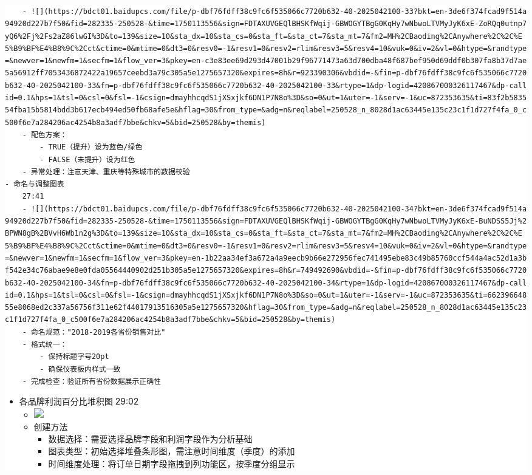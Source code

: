         - ![](https://bdct01.baidupcs.com/file/p-dbf76fdff38c9fc6f535066c7720b632-40-2025042100-33?bkt=en-3de6f374fcad9f514a94920d227b7f50&fid=282335-250528-&time=1750113556&sign=FDTAXUVGEQlBHSKfWqij-GBWOGYTBgG0KqHy7wNbwoLTVMyJyK6xE-ZoRQq0utnp7yQ6%2Fj%2Fs2aZ86lwGI%3D&to=139&size=10&sta_dx=10&sta_cs=0&sta_ft=&sta_ct=7&sta_mt=7&fm2=MH%2CBaoding%2CAnywhere%2C%2C%E5%B9%BF%E4%B8%9C%2Cct&ctime=0&mtime=0&dt3=0&resv0=-1&resv1=0&resv2=rlim&resv3=5&resv4=10&vuk=0&iv=2&vl=0&htype=&randtype=&newver=1&newfm=1&secfm=1&flow_ver=3&pkey=en-c3e83ee69d293d47001b29f96771473a63d700dba48f687bef950d69ddf0b307fa8b37d7ae5a56912ff7053436872422a19657ceebd3a79c305a5e1275657320&expires=8h&r=923390306&vbdid=-&fin=p-dbf76fdff38c9fc6f535066c7720b632-40-2025042100-33&fn=p-dbf76fdff38c9fc6f535066c7720b632-40-2025042100-33&rtype=1&dp-logid=420867000326117467&dp-callid=0.1&hps=1&tsl=0&csl=0&fsl=-1&csign=dmayhhcqdS1jXSxjkf6DN1P7N8o%3D&so=0&ut=1&uter=-1&serv=-1&uc=872353635&ti=83f2b583554fba15b5814bdd3b617ecb494ed50fb68afe5e&hflag=30&from_type=&adg=n&reqlabel=250528_n_8028d1ac63445e135c23c1f1d727f4fa_0_c500f6e7a284206ac4254b8a3adf7bbe&chkv=5&bid=250528&by=themis)
        - 配色方案：
            - TRUE（提升）设为蓝色/绿色
            - FALSE（未提升）设为红色
        - 异常处理：注意天津、重庆等特殊城市的数据校验
    - 命名与调整图表
        27:41
        - ![](https://bdct01.baidupcs.com/file/p-dbf76fdff38c9fc6f535066c7720b632-40-2025042100-34?bkt=en-3de6f374fcad9f514a94920d227b7f50&fid=282335-250528-&time=1750113556&sign=FDTAXUVGEQlBHSKfWqij-GBWOGYTBgG0KqHy7wNbwoLTVMyJyK6xE-BuNDSS5Jj%2BPWN8gB%2BVvH6Wb1n2g%3D&to=139&size=10&sta_dx=10&sta_cs=0&sta_ft=&sta_ct=7&sta_mt=7&fm2=MH%2CBaoding%2CAnywhere%2C%2C%E5%B9%BF%E4%B8%9C%2Cct&ctime=0&mtime=0&dt3=0&resv0=-1&resv1=0&resv2=rlim&resv3=5&resv4=10&vuk=0&iv=2&vl=0&htype=&randtype=&newver=1&newfm=1&secfm=1&flow_ver=3&pkey=en-1b22aa34ef3a672a4a9eecb9b66e272956fec741495ebe83c49b85760ccf544a4ac52d1a3bf542e34c76abae9e8e0fda05564440902d251b305a5e1275657320&expires=8h&r=749492690&vbdid=-&fin=p-dbf76fdff38c9fc6f535066c7720b632-40-2025042100-34&fn=p-dbf76fdff38c9fc6f535066c7720b632-40-2025042100-34&rtype=1&dp-logid=420867000326117467&dp-callid=0.1&hps=1&tsl=0&csl=0&fsl=-1&csign=dmayhhcqdS1jXSxjkf6DN1P7N8o%3D&so=0&ut=1&uter=-1&serv=-1&uc=872353635&ti=66239664855e8068ed2c337a56756f311e62f44017913516305a5e1275657320&hflag=30&from_type=&adg=n&reqlabel=250528_n_8028d1ac63445e135c23c1f1d727f4fa_0_c500f6e7a284206ac4254b8a3adf7bbe&chkv=5&bid=250528&by=themis)
        - 命名规范："2018-2019各省份销售对比"
        - 格式统一：
            - 保持标题字号20pt
            - 确保仪表板内样式一致
        - 完成检查：验证所有省份数据展示正确性
- 各品牌利润百分比堆积图
    29:02
    - ![](https://bdct01.baidupcs.com/file/p-dbf76fdff38c9fc6f535066c7720b632-40-2025042100-35?bkt=en-3de6f374fcad9f514a94920d227b7f50&fid=282335-250528-&time=1750113556&sign=FDTAXUVGEQlBHSKfWqij-GBWOGYTBgG0KqHy7wNbwoLTVMyJyK6xE-Q6MmnitubIdYwiXlMk6uIFmQ3BY%3D&to=139&size=10&sta_dx=10&sta_cs=0&sta_ft=&sta_ct=7&sta_mt=7&fm2=MH%2CBaoding%2CAnywhere%2C%2C%E5%B9%BF%E4%B8%9C%2Cct&ctime=0&mtime=0&dt3=0&resv0=-1&resv1=0&resv2=rlim&resv3=5&resv4=10&vuk=0&iv=2&vl=0&htype=&randtype=&newver=1&newfm=1&secfm=1&flow_ver=3&pkey=en-5334dc87602114c3a8643eb70f3ff06b0b785926648dd3eda2c39aef330253acabead567bd90a1d7c4459f01ae27e69445652bffe4efbacf305a5e1275657320&expires=8h&r=812846754&vbdid=-&fin=p-dbf76fdff38c9fc6f535066c7720b632-40-2025042100-35&fn=p-dbf76fdff38c9fc6f535066c7720b632-40-2025042100-35&rtype=1&dp-logid=420867000326117467&dp-callid=0.1&hps=1&tsl=0&csl=0&fsl=-1&csign=dmayhhcqdS1jXSxjkf6DN1P7N8o%3D&so=0&ut=1&uter=-1&serv=-1&uc=872353635&ti=875e0ff32ac7bd89b7db44095cce31dd494ed50fb68afe5e&hflag=30&from_type=&adg=n&reqlabel=250528_n_8028d1ac63445e135c23c1f1d727f4fa_0_c500f6e7a284206ac4254b8a3adf7bbe&chkv=5&bid=250528&by=themis)
    - 创建方法
        - 数据选择：需要选择品牌字段和利润字段作为分析基础
        - 图表类型：初始选择堆叠条形图，需注意时间维度（季度）的添加
        - 时间维度处理：将订单日期字段拖拽到列功能区，按季度分组显示